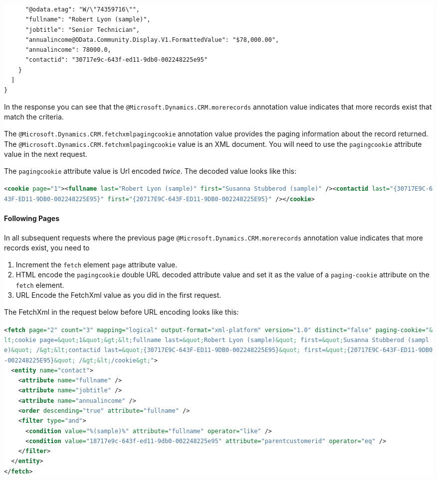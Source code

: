 ```http
      "@odata.etag": "W/\"74359716\"",
      "fullname": "Robert Lyon (sample)",
      "jobtitle": "Senior Technician",
      "annualincome@OData.Community.Display.V1.FormattedValue": "$78,000.00",
      "annualincome": 78000.0,
      "contactid": "30717e9c-643f-ed11-9db0-002248225e95"
    }
  ]
}
```

In the response you can see that the `@Microsoft.Dynamics.CRM.morerecords` annotation value indicates that more records exist that match the criteria.

The `@Microsoft.Dynamics.CRM.fetchxmlpagingcookie` annotation value provides the paging information about the record returned. The `@Microsoft.Dynamics.CRM.fetchxmlpagingcookie` value is an XML document. You will need to use the `pagingcookie` attribute value in the next request.

The `pagingcookie` attribute value is Url encoded *twice*. The decoded value looks like this:

```xml
<cookie page="1"><fullname last="Robert Lyon (sample)" first="Susanna Stubberod (sample)" /><contactid last="{30717E9C-643F-ED11-9DB0-002248225E95}" first="{20717E9C-643F-ED11-9DB0-002248225E95}" /></cookie>
```


#### Following Pages

In all subsequent requests where the previous page `@Microsoft.Dynamics.CRM.morerecords` annotation value indicates that more records exist, you need to

1. Increment the `fetch` element `page` attribute value.
1. HTML encode the `pagingcookie` double URL decoded attribute value and set it as the value of a `paging-cookie` attribute on the `fetch` element.
1. URL Encode the FetchXml value as you did in the first request.

The FetchXml in the request below before URL encoding looks like this:

```xml
<fetch page="2" count="3" mapping="logical" output-format="xml-platform" version="1.0" distinct="false" paging-cookie="&lt;cookie page=&quot;1&quot;&gt;&lt;fullname last=&quot;Robert Lyon (sample)&quot; first=&quot;Susanna Stubberod (sample)&quot; /&gt;&lt;contactid last=&quot;{30717E9C-643F-ED11-9DB0-002248225E95}&quot; first=&quot;{20717E9C-643F-ED11-9DB0-002248225E95}&quot; /&gt;&lt;/cookie&gt;">
  <entity name="contact">
    <attribute name="fullname" />
    <attribute name="jobtitle" />
    <attribute name="annualincome" />
    <order descending="true" attribute="fullname" />
    <filter type="and">
      <condition value="%(sample)%" attribute="fullname" operator="like" />
      <condition value="18717e9c-643f-ed11-9db0-002248225e95" attribute="parentcustomerid" operator="eq" />
    </filter>
  </entity>
</fetch>
```
